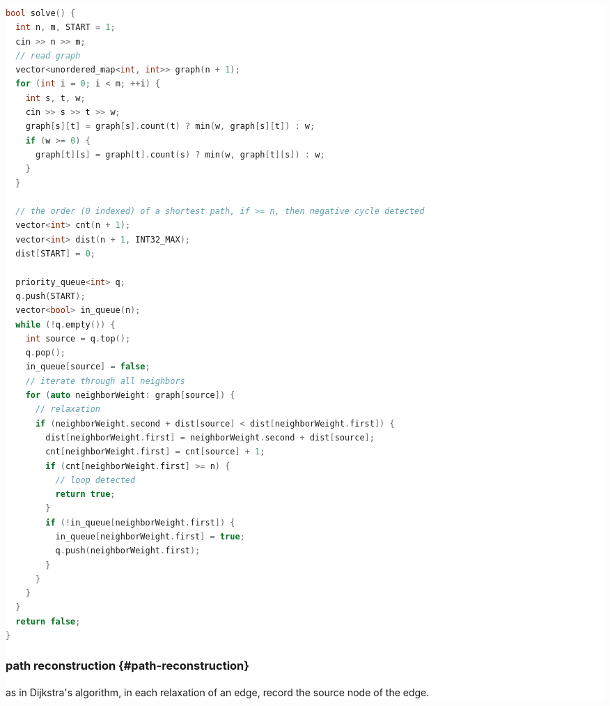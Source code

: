 ```cpp
bool solve() {
  int n, m, START = 1;
  cin >> n >> m;
  // read graph
  vector<unordered_map<int, int>> graph(n + 1);
  for (int i = 0; i < m; ++i) {
    int s, t, w;
    cin >> s >> t >> w;
    graph[s][t] = graph[s].count(t) ? min(w, graph[s][t]) : w;
    if (w >= 0) {
      graph[t][s] = graph[t].count(s) ? min(w, graph[t][s]) : w;
    }
  }

  // the order (0 indexed) of a shortest path, if >= n, then negative cycle detected
  vector<int> cnt(n + 1);
  vector<int> dist(n + 1, INT32_MAX);
  dist[START] = 0;

  priority_queue<int> q;
  q.push(START);
  vector<bool> in_queue(n);
  while (!q.empty()) {
    int source = q.top();
    q.pop();
    in_queue[source] = false;
    // iterate through all neighbors
    for (auto neighborWeight: graph[source]) {
      // relaxation
      if (neighborWeight.second + dist[source] < dist[neighborWeight.first]) {
        dist[neighborWeight.first] = neighborWeight.second + dist[source];
        cnt[neighborWeight.first] = cnt[source] + 1;
        if (cnt[neighborWeight.first] >= n) {
          // loop detected
          return true;
        }
        if (!in_queue[neighborWeight.first]) {
          in_queue[neighborWeight.first] = true;
          q.push(neighborWeight.first);
        }
      }
    }
  }
  return false;
}
```


### path reconstruction {#path-reconstruction}

as in Dijkstra's algorithm, in each relaxation of an edge, record the source node of the edge.
